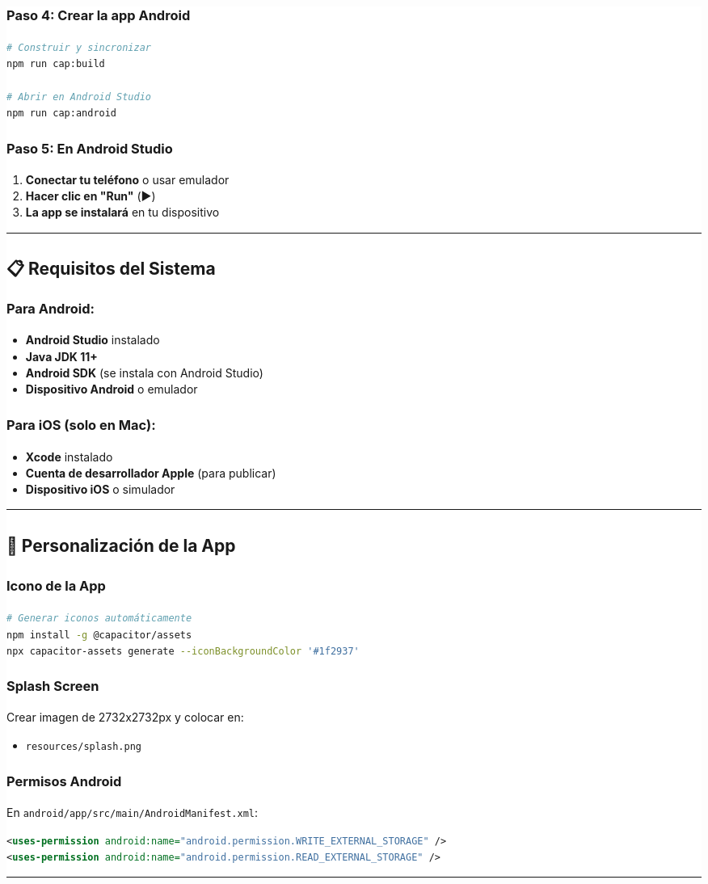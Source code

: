 ### Paso 4: Crear la app Android

```bash
# Construir y sincronizar
npm run cap:build

# Abrir en Android Studio
npm run cap:android
```

### Paso 5: En Android Studio

1. **Conectar tu teléfono** o usar emulador
2. **Hacer clic en "Run"** (▶️)
3. **La app se instalará** en tu dispositivo

---

## 📋 Requisitos del Sistema

### Para Android:
- **Android Studio** instalado
- **Java JDK 11+**
- **Android SDK** (se instala con Android Studio)
- **Dispositivo Android** o emulador

### Para iOS (solo en Mac):
- **Xcode** instalado
- **Cuenta de desarrollador Apple** (para publicar)
- **Dispositivo iOS** o simulador

---

## 🎨 Personalización de la App

### Icono de la App
```bash
# Generar iconos automáticamente
npm install -g @capacitor/assets
npx capacitor-assets generate --iconBackgroundColor '#1f2937'
```

### Splash Screen
Crear imagen de 2732x2732px y colocar en:
- `resources/splash.png`

### Permisos Android
En `android/app/src/main/AndroidManifest.xml`:
```xml
<uses-permission android:name="android.permission.WRITE_EXTERNAL_STORAGE" />
<uses-permission android:name="android.permission.READ_EXTERNAL_STORAGE" />
```

---
